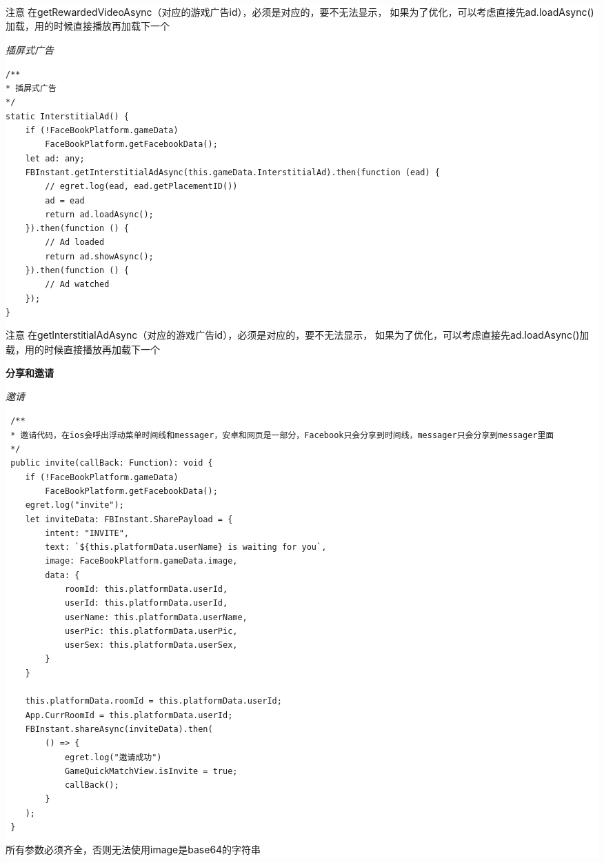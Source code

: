 注意
在getRewardedVideoAsync（对应的游戏广告id），必须是对应的，要不无法显示，
如果为了优化，可以考虑直接先ad.loadAsync()加载，用的时候直接播放再加载下一个

*插屏式广告*

	/**
    * 插屏式广告
    */
    static InterstitialAd() {
        if (!FaceBookPlatform.gameData)
            FaceBookPlatform.getFacebookData();
        let ad: any;
        FBInstant.getInterstitialAdAsync(this.gameData.InterstitialAd).then(function (ead) {
            // egret.log(ead, ead.getPlacementID())
            ad = ead
            return ad.loadAsync();
        }).then(function () {
            // Ad loaded
            return ad.showAsync();
    	}).then(function () {
            // Ad watched
        });
	}

注意
在getInterstitialAdAsync（对应的游戏广告id），必须是对应的，要不无法显示，
如果为了优化，可以考虑直接先ad.loadAsync()加载，用的时候直接播放再加载下一个


**分享和邀请**

*邀请*

	 /**
     * 邀请代码，在ios会呼出浮动菜单时间线和messager，安卓和网页是一部分，Facebook只会分享到时间线，messager只会分享到messager里面
     */
     public invite(callBack: Function): void {
        if (!FaceBookPlatform.gameData)
            FaceBookPlatform.getFacebookData();
        egret.log("invite");
        let inviteData: FBInstant.SharePayload = {
            intent: "INVITE",
            text: `${this.platformData.userName} is waiting for you`,
            image: FaceBookPlatform.gameData.image,
            data: {
                roomId: this.platformData.userId,
                userId: this.platformData.userId,
                userName: this.platformData.userName,
                userPic: this.platformData.userPic,
                userSex: this.platformData.userSex,
            }
        }

        this.platformData.roomId = this.platformData.userId;
        App.CurrRoomId = this.platformData.userId;
        FBInstant.shareAsync(inviteData).then(
            () => {
                egret.log("邀请成功")
                GameQuickMatchView.isInvite = true;
                callBack();
            }
        );
     }
所有参数必须齐全，否则无法使用image是base64的字符串
